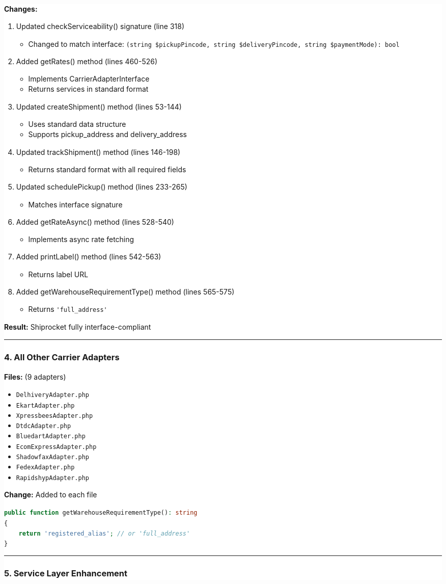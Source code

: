 **Changes:**
1. Updated checkServiceability() signature (line 318)
   - Changed to match interface: `(string $pickupPincode, string $deliveryPincode, string $paymentMode): bool`

2. Added getRates() method (lines 460-526)
   - Implements CarrierAdapterInterface
   - Returns services in standard format

3. Updated createShipment() method (lines 53-144)
   - Uses standard data structure
   - Supports pickup_address and delivery_address

4. Updated trackShipment() method (lines 146-198)
   - Returns standard format with all required fields

5. Updated schedulePickup() method (lines 233-265)
   - Matches interface signature

6. Added getRateAsync() method (lines 528-540)
   - Implements async rate fetching

7. Added printLabel() method (lines 542-563)
   - Returns label URL

8. Added getWarehouseRequirementType() method (lines 565-575)
   - Returns `'full_address'`

**Result:** Shiprocket fully interface-compliant

---

### 4. All Other Carrier Adapters

**Files:** (9 adapters)
- `DelhiveryAdapter.php`
- `EkartAdapter.php`
- `XpressbeesAdapter.php`
- `DtdcAdapter.php`
- `BluedartAdapter.php`
- `EcomExpressAdapter.php`
- `ShadowfaxAdapter.php`
- `FedexAdapter.php`
- `RapidshypAdapter.php`

**Change:** Added to each file
```php
public function getWarehouseRequirementType(): string
{
    return 'registered_alias'; // or 'full_address'
}
```

---

### 5. Service Layer Enhancement
